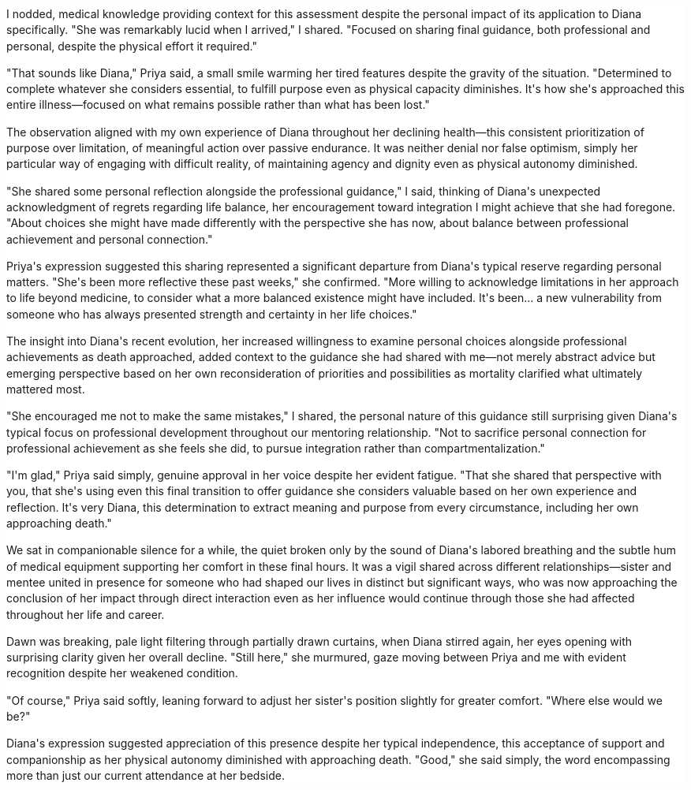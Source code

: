 I nodded, medical knowledge providing context for this assessment despite the personal impact of its application to Diana specifically. "She was remarkably lucid when I arrived," I shared. "Focused on sharing final guidance, both professional and personal, despite the physical effort it required."

"That sounds like Diana," Priya said, a small smile warming her tired features despite the gravity of the situation. "Determined to complete whatever she considers essential, to fulfill purpose even as physical capacity diminishes. It's how she's approached this entire illness—focused on what remains possible rather than what has been lost."

The observation aligned with my own experience of Diana throughout her declining health—this consistent prioritization of purpose over limitation, of meaningful action over passive endurance. It was neither denial nor false optimism, simply her particular way of engaging with difficult reality, of maintaining agency and dignity even as physical autonomy diminished.

"She shared some personal reflection alongside the professional guidance," I said, thinking of Diana's unexpected acknowledgment of regrets regarding life balance, her encouragement toward integration I might achieve that she had foregone. "About choices she might have made differently with the perspective she has now, about balance between professional achievement and personal connection."

Priya's expression suggested this sharing represented a significant departure from Diana's typical reserve regarding personal matters. "She's been more reflective these past weeks," she confirmed. "More willing to acknowledge limitations in her approach to life beyond medicine, to consider what a more balanced existence might have included. It's been... a new vulnerability from someone who has always presented strength and certainty in her life choices."

The insight into Diana's recent evolution, her increased willingness to examine personal choices alongside professional achievements as death approached, added context to the guidance she had shared with me—not merely abstract advice but emerging perspective based on her own reconsideration of priorities and possibilities as mortality clarified what ultimately mattered most.

"She encouraged me not to make the same mistakes," I shared, the personal nature of this guidance still surprising given Diana's typical focus on professional development throughout our mentoring relationship. "Not to sacrifice personal connection for professional achievement as she feels she did, to pursue integration rather than compartmentalization."

"I'm glad," Priya said simply, genuine approval in her voice despite her evident fatigue. "That she shared that perspective with you, that she's using even this final transition to offer guidance she considers valuable based on her own experience and reflection. It's very Diana, this determination to extract meaning and purpose from every circumstance, including her own approaching death."

We sat in companionable silence for a while, the quiet broken only by the sound of Diana's labored breathing and the subtle hum of medical equipment supporting her comfort in these final hours. It was a vigil shared across different relationships—sister and mentee united in presence for someone who had shaped our lives in distinct but significant ways, who was now approaching the conclusion of her impact through direct interaction even as her influence would continue through those she had affected throughout her life and career.

Dawn was breaking, pale light filtering through partially drawn curtains, when Diana stirred again, her eyes opening with surprising clarity given her overall decline. "Still here," she murmured, gaze moving between Priya and me with evident recognition despite her weakened condition.

"Of course," Priya said softly, leaning forward to adjust her sister's position slightly for greater comfort. "Where else would we be?"

Diana's expression suggested appreciation of this presence despite her typical independence, this acceptance of support and companionship as her physical autonomy diminished with approaching death. "Good," she said simply, the word encompassing more than just our current attendance at her bedside.
